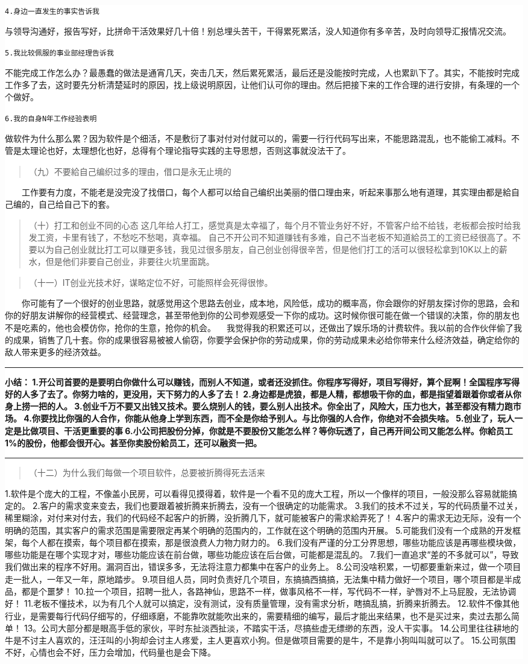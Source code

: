 
```undefined
4.身边一直发生的事实告诉我
```

与领导沟通好，报告写好，比拼命干活效果好几十倍！别总埋头苦干，干得累死累活，没人知道你有多辛苦，及时向领导汇报情况交流。



```undefined
5.我比较佩服的事业部经理告诉我
```

不能完成工作怎么办？最愚蠢的做法是通宵几天，突击几天，然后累死累活，最后还是没能按时完成，人也累趴下了。其实，不能按时完成工作多了去，这时要先分析清楚延时的原因，找上级说明原因，让他们认可你的理由。然后把接下来的工作合理的进行安排，有条理的一个个做好。



```undefined
6.我的自身N年工作经验表明
```

做软件为什么那么累？因为软件是个细活，不是敷衍了事对付对付就可以的，需要一行行代码写出来，不能思路混乱，也不能偷工减料。不管是太理论也好，太理想化也好，总得有个理论指导实践的主导思想，否则这事就没法干了。

> （九）不要給自己编织过多的理由，借口是永无止境的

  工作要有力度，不能老是没完没了找借口，每个人都可以给自己编织出美丽的借口理由来，听起来事那么地有道理，其实理由都是給自己编的，自己给自己下的套。

> （十）打工和创业不同的心态
>  这几年给人打工，感觉真是太幸福了，每个月不管业务好不好，不管客户给不给钱，老板都会按时给我发工资，卡里有钱了，不愁吃不愁喝，真幸福。
>  自己不开公司不知道赚钱有多难，自己不当老板不知道給员工的工资已经很高了。不要以为自己创业就比打工可以赚更多钱，我见过很多朋友，自己创业创得很辛苦，但是他们打工的活可以很轻松拿到10K以上的薪水，但是他们非要自己创业，非要往火坑里面跳。

> （十一）IT创业光技术好，谋略定位不好，可能照样会死得很惨。

  你可能有了一个很好的创业思路，就感觉用这个思路去创业，成本地，风险低，成功的概率高，你会跟你的好朋友探讨你的思路，会和你的好朋友讲解你的经营模式、经营理念，甚至带他到你的公司参观感受一下你的成功。这时候你很可能在做一个错误的决策，你的朋友也不是吃素的，他也会模仿你，抢你的生意，抢你的机会。
  我觉得我的积累还可以，还做出了娱乐场的计费软件。我以前的合作伙伴偷了我的成果，销售了几十套。你的成果很容易被被人偷窃，你要学会保护你的劳动成果，你的劳动成果未必给你带来什么经济效益，确定给你的敌人带来更多的经济效益。

------

**小结：
 1.开公司首要的是要明白你做什么可以赚钱，而别人不知道，或者还没抓住。你程序写得好，项目写得好，算个屁啊！全国程序写得好的人多了去了。你努力啥的，更没用，天下努力的人多了去！
 2.身边都是虎狼，都是人精，都想吸干你的血，都是指望着跟着你或者从你身上捞一把的人。
 3.创业千万不要又出钱又技术。要么烧别人的钱，要么别人出技术。你全出了，风险大，压力也大，甚至都没有精力跑市场。
 4.你要找比你强的人合作，你能从他身上学到东西，而不全是你给予别人。与比你强的人合作，你绝对不会损失啥。
 5.创业了，玩人一定是比做项目、干活更重要的事
 6.小公司把股份分掉，你就是不要股份又能怎么样？等你玩透了，自己再开间公司又能怎么样。你給员工1%的股份，他都会很开心。甚至你卖股份給员工，还可以融资一把。**</font>

------

> （十二）为什么我们每做一个项目软件，总要被折腾得死去活来

1.软件是个庞大的工程，不像盖小民房，可以看得见摸得着，软件是一个看不见的庞大工程，所以一个像样的项目，一般没那么容易就能搞定的。
 2.客户的需求变来变去，我们也要跟着被折腾来折腾去，没有一个很确定的功能需求。
 3.我们的技术不过关，写的代码质量不过关，稀里糊涂，对付来对付去，我们的代码经不起客户的折腾，没折腾几下，就可能被客户的需求給弄死了！
 4.客户的需求无边无际，没有一个明确的范围，其实客户的需求范围是需要限定再某个明确的范围内的，工作就在这个明确的范围内开展。
 5.可能我们没有一个成熟的开发框架，每个人都在摸索，每个项目都在摸索，那是很浪费人力物力财力的。
 6.我们没有严谨的分工分界思想，哪些功能应该是再哪些模块做，哪些功能是在哪个实现才对，哪些功能应该在前台做，哪些功能应该在后台做，可能都是混乱的。
 7.我们一直追求“差的不多就可以”，导致我们做出来的程序不好用。漏洞百出，错误多多，无法将注意力都集中在客户的业务上。
 8.公司没啥积累，一切都要重新来过，做一个项目走一批人，一年又一年，原地踏步。
 9.项目组人员，同时负责好几个项目，东搞搞西搞搞，无法集中精力做好一个项目，哪个项目都是半成品，都是个噩梦！
 10.拉一个项目，招聘一批人，各路神仙，思路不一样，做事风格不一样，写代码不一样，驴唇对不上马屁股，无法协调好！
 11.老板不懂技术，以为有几个人就可以搞定，没有测试，没有质量管理，没有需求分析，瞎搞乱搞，折腾来折腾去。
 12.软件不像其他行业，是需要每行代码仔细写的，仔细琢磨，不能靠吹就能吹出来的，需要精细的编写，最后才能出来结果，也不是买过来，卖过去那么简单！
 13。公司大部分都是眼高手低的家伙，平时东扯淡西扯淡，不踏实干活，尽搞些虚无缥缈的东西，没人干实事。
 14.公司里往往耕地的牛是不讨主人喜欢的，汪汪叫的小狗却会讨主人疼爱，主人更喜欢小狗。但是做项目需要的是牛，不是靠小狗叫叫就可以了。
 15.公司氛围不好，心情也会不好，压力会增加，代码量也是会下降。
